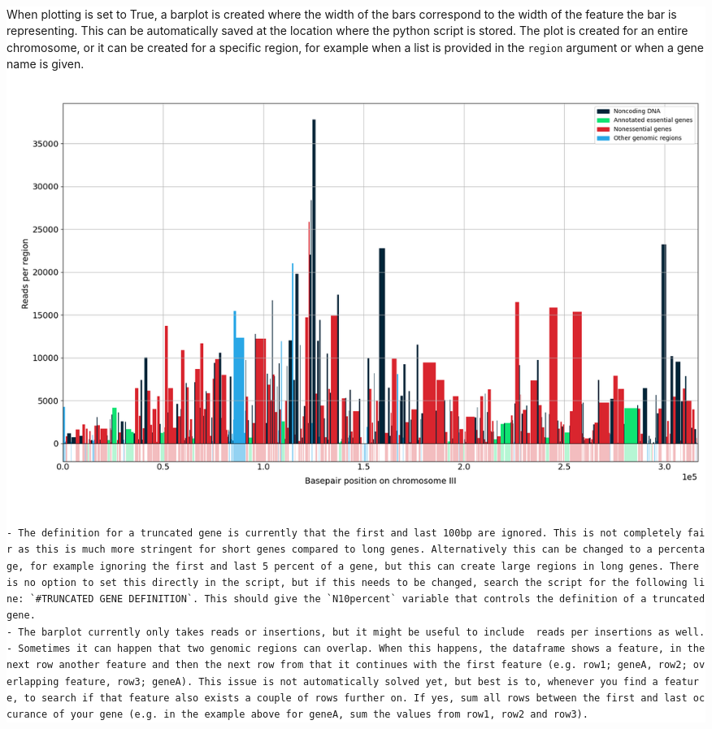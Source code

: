 When plotting is set to True, a barplot is created where the width of the bars correspond to the width of the feature the bar is representing.
This can be automatically saved at the location where the python script is stored.
The plot is created for an entire chromosome, or it can be created for a specific region, for example when a list is provided in the `region` argument or when a gene name is given.

![](../media/genomicfeatures_dataframe_barplot.png)

```{note}

- The definition for a truncated gene is currently that the first and last 100bp are ignored. This is not completely fair as this is much more stringent for short genes compared to long genes. Alternatively this can be changed to a percentage, for example ignoring the first and last 5 percent of a gene, but this can create large regions in long genes. There is no option to set this directly in the script, but if this needs to be changed, search the script for the following line: `#TRUNCATED GENE DEFINITION`. This should give the `N10percent` variable that controls the definition of a truncated gene.
- The barplot currently only takes reads or insertions, but it might be useful to include  reads per insertions as well.
- Sometimes it can happen that two genomic regions can overlap. When this happens, the dataframe shows a feature, in the next row another feature and then the next row from that it continues with the first feature (e.g. row1; geneA, row2; overlapping feature, row3; geneA). This issue is not automatically solved yet, but best is to, whenever you find a feature, to search if that feature also exists a couple of rows further on. If yes, sum all rows between the first and last occurance of your gene (e.g. in the example above for geneA, sum the values from row1, row2 and row3).
```
